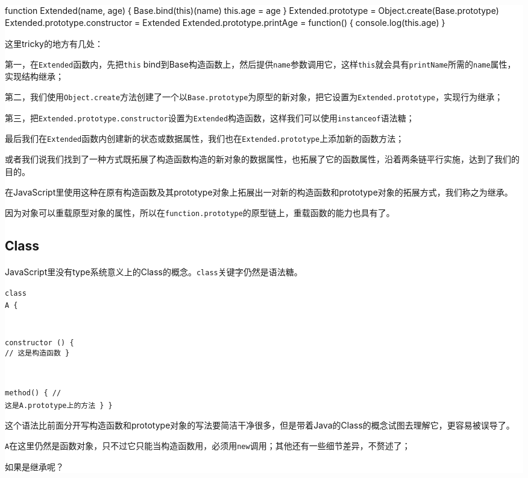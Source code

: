 <span class="hljs-function"><span class="hljs-keyword">function</span> <span class="hljs-title">Extended</span>(<span class="hljs-params">name, age</span>) </span>{
  Base.bind(<span class="hljs-keyword">this</span>)(name)
  <span class="hljs-keyword">this</span>.age = age
}
Extended.prototype = <span class="hljs-built_in">Object</span>.create(Base.prototype)
Extended.prototype.constructor = Extended
Extended.prototype.printAge = <span class="hljs-function"><span class="hljs-keyword">function</span>(<span class="hljs-params"></span>) </span>{ <span class="hljs-built_in">console</span>.log(<span class="hljs-keyword">this</span>.age) }</code></pre>
<p>这里tricky的地方有几处：</p>
<p>第一，在<code>Extended</code>函数内，先把<code>this</code> bind到Base构造函数上，然后提供<code>name</code>参数调用它，这样<code>this</code>就会具有<code>printName</code>所需的<code>name</code>属性，实现结构继承；</p>
<p>第二，我们使用<code>Object.create</code>方法创建了一个以<code>Base.prototype</code>为原型的新对象，把它设置为<code>Extended.prototype</code>，实现行为继承；</p>
<p>第三，把<code>Extended.prototype.constructor</code>设置为<code>Extended</code>构造函数，这样我们可以使用<code>instanceof</code>语法糖；</p>
<p>最后我们在<code>Extended</code>函数内创建新的状态或数据属性，我们也在<code>Extended.prototype</code>上添加新的函数方法；</p>
<p>或者我们说我们找到了一种方式既拓展了构造函数构造的新对象的数据属性，也拓展了它的函数属性，沿着两条链平行实施，达到了我们的目的。</p>
<p>在JavaScript里使用这种在原有构造函数及其prototype对象上拓展出一对新的构造函数和prototype对象的拓展方式，我们称之为继承。</p>
<p>因为对象可以重载原型对象的属性，所以在<code>function.prototype</code>的原型链上，重载函数的能力也具有了。</p>
<h2 id="articleHeader3">Class</h2>
<p>JavaScript里没有type系统意义上的Class的概念。<code>class</code>关键字仍然是语法糖。</p>
<div class="widget-codetool" style="display:none;">
      <div class="widget-codetool--inner">
      <span class="selectCode code-tool" data-toggle="tooltip" data-placement="top" title="" data-original-title="全选"></span>
      <span type="button" class="copyCode code-tool" data-toggle="tooltip" data-placement="top" data-clipboard-text="class A {

  constructor () { // 这是构造函数
  }

  method() { // 这是A.prototype上的方法
  }
}" title="" data-original-title="复制"></span>
      <span type="button" class="saveToNote code-tool" data-toggle="tooltip" data-placement="top" title="" data-original-title="放进笔记"></span>
      </div>
      </div><pre class="javascript hljs"><code class="js"><span class="hljs-class"><span class="hljs-keyword">class</span> <span class="hljs-title">A</span> </span>{

  <span class="hljs-keyword">constructor</span> () { <span class="hljs-comment">// 这是构造函数</span>
  }

  method() { <span class="hljs-comment">// 这是A.prototype上的方法</span>
  }
}</code></pre>
<p>这个语法比前面分开写构造函数和prototype对象的写法要简洁干净很多，但是带着Java的Class的概念试图去理解它，更容易被误导了。</p>
<p><code>A</code>在这里仍然是函数对象，只不过它只能当构造函数用，必须用<code>new</code>调用；其他还有一些细节差异，不赘述了；</p>
<p>如果是继承呢？</p>
<div class="widget-codetool" style="display:none;">
      <div class="widget-codetool--inner">
      <span class="selectCode code-tool" data-toggle="tooltip" data-placement="top" title="" data-original-title="全选"></span>
      <span type="button" class="copyCode code-tool" data-toggle="tooltip" data-placement="top" data-clipboard-text="class Base {
  constructor() {}
  method1() {}
}
